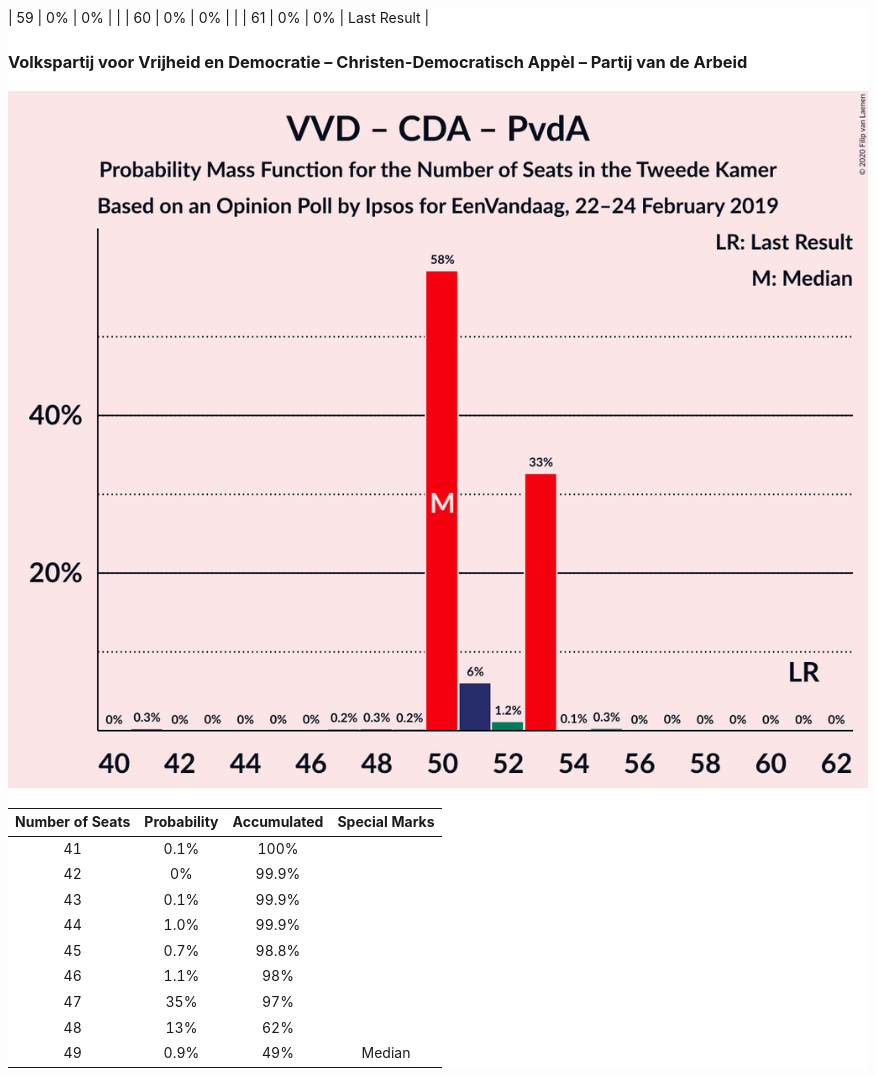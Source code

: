 | 59 | 0% | 0% |  |
| 60 | 0% | 0% |  |
| 61 | 0% | 0% | Last Result |

### Volkspartij voor Vrijheid en Democratie – Christen-Democratisch Appèl – Partij van de Arbeid

![Graph with seats probability mass function not yet produced](2019-02-24-Ipsos-coalitions-seats-pmf-vvd–cda–pvda.png "Seats Probability Mass Function")

| Number of Seats | Probability | Accumulated | Special Marks |
|:---------------:|:-----------:|:-----------:|:-------------:|
| 41 | 0.1% | 100% |  |
| 42 | 0% | 99.9% |  |
| 43 | 0.1% | 99.9% |  |
| 44 | 1.0% | 99.9% |  |
| 45 | 0.7% | 98.8% |  |
| 46 | 1.1% | 98% |  |
| 47 | 35% | 97% |  |
| 48 | 13% | 62% |  |
| 49 | 0.9% | 49% | Median |
